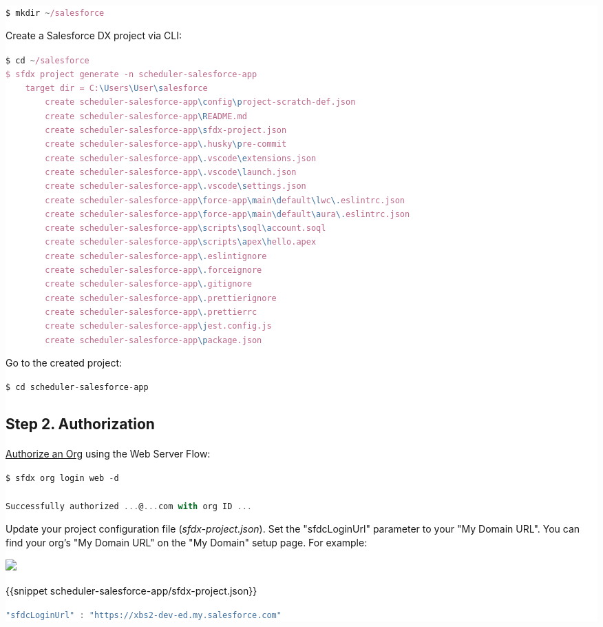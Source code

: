 ~~~js
$ mkdir ~/salesforce
~~~

Create a Salesforce DX project via CLI:

~~~js
$ cd ~/salesforce
$ sfdx project generate -n scheduler-salesforce-app
    target dir = C:\Users\User\salesforce
        create scheduler-salesforce-app\config\project-scratch-def.json
        create scheduler-salesforce-app\README.md
        create scheduler-salesforce-app\sfdx-project.json
        create scheduler-salesforce-app\.husky\pre-commit
        create scheduler-salesforce-app\.vscode\extensions.json
        create scheduler-salesforce-app\.vscode\launch.json
        create scheduler-salesforce-app\.vscode\settings.json
        create scheduler-salesforce-app\force-app\main\default\lwc\.eslintrc.json
        create scheduler-salesforce-app\force-app\main\default\aura\.eslintrc.json
        create scheduler-salesforce-app\scripts\soql\account.soql
        create scheduler-salesforce-app\scripts\apex\hello.apex
        create scheduler-salesforce-app\.eslintignore
        create scheduler-salesforce-app\.forceignore
        create scheduler-salesforce-app\.gitignore
        create scheduler-salesforce-app\.prettierignore
        create scheduler-salesforce-app\.prettierrc
        create scheduler-salesforce-app\jest.config.js
        create scheduler-salesforce-app\package.json
~~~

Go to the created project:

~~~js
$ cd scheduler-salesforce-app
~~~

Step 2. Authorization
----------------------

[Authorize an Org](https://developer.salesforce.com/docs/atlas.en-us.sfdx_dev.meta/sfdx_dev/sfdx_dev_auth_web_flow.htm) using the Web Server Flow:

~~~js
$ sfdx org login web -d

Successfully authorized ...@...com with org ID ...
~~~

Update your project configuration file (*sfdx-project.json*). Set the "sfdcLoginUrl" parameter to your "My Domain URL". You can find your org’s "My Domain URL" on the "My Domain" setup page. For example:

![](sf_mydomain.png)

{{snippet scheduler-salesforce-app/sfdx-project.json}}
~~~js
"sfdcLoginUrl" : "https://xbs2-dev-ed.my.salesforce.com"
~~~
